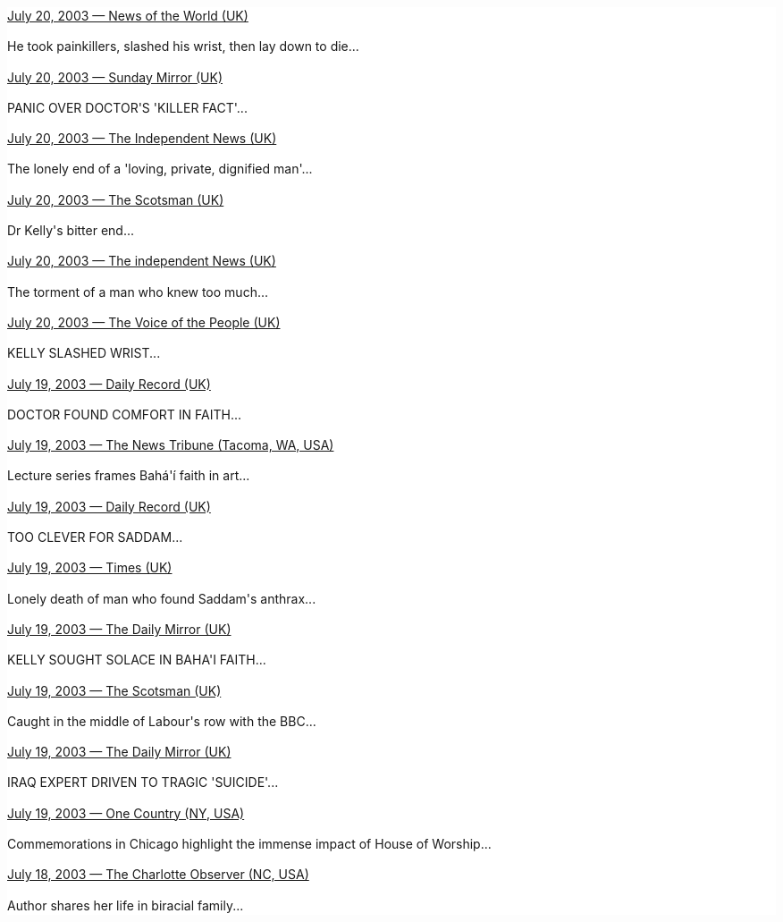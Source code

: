 [July 20, 2003 — News of the World (UK)](https://bahai-library.com/newspapers/2003/030720-5.html)

He took painkillers, slashed his wrist, then lay down to die...

[July 20, 2003 — Sunday Mirror (UK)](https://bahai-library.com/newspapers/2003/030720-4.html)

PANIC OVER DOCTOR'S 'KILLER FACT'...

[July 20, 2003 — The Independent News (UK)](https://bahai-library.com/newspapers/2003/030720-3.html)

The lonely end of a 'loving, private, dignified man'...

[July 20, 2003 — The Scotsman (UK)](https://bahai-library.com/newspapers/2003/030720-2.html)

Dr Kelly's bitter end...

[July 20, 2003 — The independent News (UK)](https://bahai-library.com/newspapers/2003/030720-1.html)

The torment of a man who knew too much...

[July 20, 2003 — The Voice of the People (UK)](https://bahai-library.com/newspapers/2003/030720.html)

KELLY SLASHED WRIST...

[July 19, 2003 — Daily Record (UK)](https://bahai-library.com/newspapers/2003/030719-6.html)

DOCTOR FOUND COMFORT IN FAITH...

[July 19, 2003 — The News Tribune (Tacoma, WA, USA)](https://bahai-library.com/newspapers/2003/030719-5.html)

Lecture series frames Bahá'í faith in art...

[July 19, 2003 — Daily Record (UK)](https://bahai-library.com/newspapers/2003/030719-4.html)

TOO CLEVER FOR SADDAM...

[July 19, 2003 — Times (UK)](https://bahai-library.com/newspapers/2003/030719-3.html)

Lonely death of man who found Saddam's anthrax...

[July 19, 2003 — The Daily Mirror (UK)](https://bahai-library.com/newspapers/2003/030719-2.html)

KELLY SOUGHT SOLACE IN BAHA'I FAITH...

[July 19, 2003 — The Scotsman (UK)](https://bahai-library.com/newspapers/2003/030719-1.html)

Caught in the middle of Labour's row with the BBC...

[July 19, 2003 — The Daily Mirror (UK)](https://bahai-library.com/newspapers/2003/030719.html)

IRAQ EXPERT DRIVEN TO TRAGIC 'SUICIDE'...

[July 19, 2003 — One Country (NY, USA)](https://bahai-library.com/newspapers/2003/030600-1.html)

Commemorations in Chicago highlight the immense impact of House of Worship...

[July 18, 2003 — The Charlotte Observer (NC, USA)](https://bahai-library.com/newspapers/2003/030718-1.html)

Author shares her life in biracial family...
